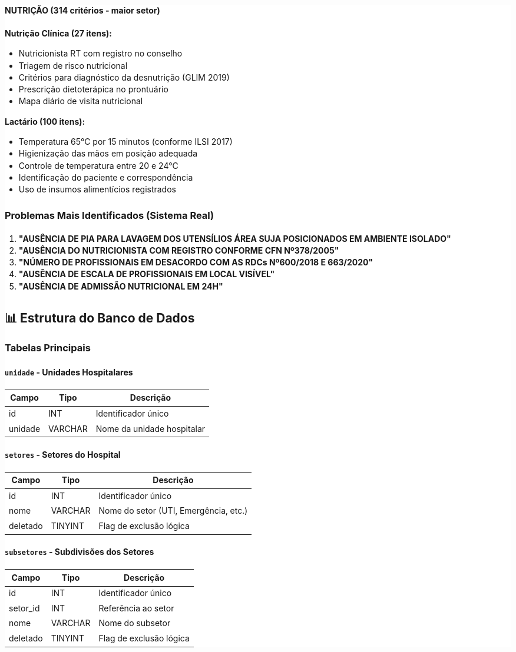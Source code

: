 #### **NUTRIÇÃO** (314 critérios - maior setor)
**Nutrição Clínica (27 itens):**
- Nutricionista RT com registro no conselho
- Triagem de risco nutricional
- Critérios para diagnóstico da desnutrição (GLIM 2019)
- Prescrição dietoterápica no prontuário
- Mapa diário de visita nutricional

**Lactário (100 itens):**
- Temperatura 65°C por 15 minutos (conforme ILSI 2017)
- Higienização das mãos em posição adequada
- Controle de temperatura entre 20 e 24°C
- Identificação do paciente e correspondência
- Uso de insumos alimentícios registrados

### Problemas Mais Identificados (Sistema Real)

1. **"AUSÊNCIA DE PIA PARA LAVAGEM DOS UTENSÍLIOS ÁREA SUJA POSICIONADOS EM AMBIENTE ISOLADO"**
2. **"AUSÊNCIA DO NUTRICIONISTA COM REGISTRO CONFORME CFN Nº378/2005"**
3. **"NÚMERO DE PROFISSIONAIS EM DESACORDO COM AS RDCs Nº600/2018 E 663/2020"**
4. **"AUSÊNCIA DE ESCALA DE PROFISSIONAIS EM LOCAL VISÍVEL"**
5. **"AUSÊNCIA DE ADMISSÃO NUTRICIONAL EM 24H"**

## 📊 Estrutura do Banco de Dados

### Tabelas Principais

#### `unidade` - Unidades Hospitalares
| Campo | Tipo | Descrição |
|-------|------|-----------|
| id | INT | Identificador único |
| unidade | VARCHAR | Nome da unidade hospitalar |

#### `setores` - Setores do Hospital
| Campo | Tipo | Descrição |
|-------|------|-----------|
| id | INT | Identificador único |
| nome | VARCHAR | Nome do setor (UTI, Emergência, etc.) |
| deletado | TINYINT | Flag de exclusão lógica |

#### `subsetores` - Subdivisões dos Setores
| Campo | Tipo | Descrição |
|-------|------|-----------|
| id | INT | Identificador único |
| setor_id | INT | Referência ao setor |
| nome | VARCHAR | Nome do subsetor |
| deletado | TINYINT | Flag de exclusão lógica |
